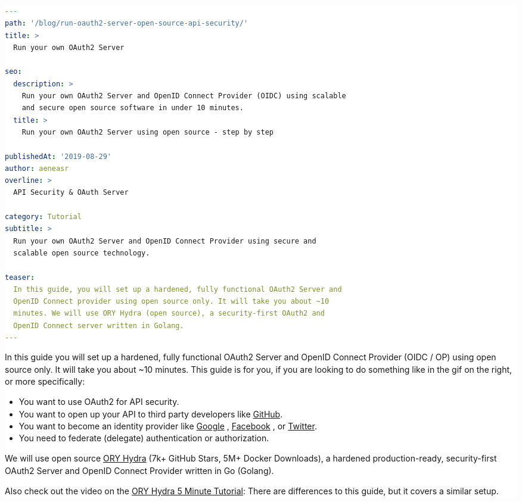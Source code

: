 ```yaml
---
path: '/blog/run-oauth2-server-open-source-api-security/'
title: >
  Run your own OAuth2 Server

seo:
  description: >
    Run your own OAuth2 Server and OpenID Connect Provider (OIDC) using scalable
    and secure open source software in under 10 minutes.
  title: >
    Run your own OAuth2 Server using open source - step by step

publishedAt: '2019-08-29'
author: aeneasr
overline: >
  API Security & OAuth Server

category: Tutorial
subtitle: >
  Run your own OAuth2 Server and OpenID Connect Provider using secure and
  scalable open source technology.

teaser:
  In this guide, you will set up a hardened, fully functional OAuth2 Server and
  OpenID Connect provider using open source only. It will take you about ~10
  minutes. We will use ORY Hydra (open source), a security-first OAuth2 and
  OpenID Connect server written in Golang.
---
```


In this guide you will set up a hardened, fully functional OAuth2 Server and
OpenID Connect Provider (OIDC / OP) using open source only. It will take you
about ~10 minutes. This guide is for you, if you are looking to do something
like in the gif on the right, or more specifically:

- You want to use OAuth2 for API security.
- You want to open up your API to third party developers like
  [GitHub](https://developer.github.com/v3/).
- You want to become an identity provider like
  [Google](https://developers.google.com/identity/) ,
  [Facebook](https://developers.facebook.com/docs/facebook-login) , or
  [Twitter](https://dev.twitter.com/web/sign-in).
- You need to federate (delegate) authentication or authorization.

We will use open source [ORY Hydra](https://github.com/ory/hydra) (7k+ GitHub
Stars, 5M+ Docker Downloads), a hardened production-ready, security-first OAuth2
Server and OpenID Connect Provider written in Go (Golang).

Also check out the video on the
[ORY Hydra 5 Minute Tutorial](https://www.ory.sh/hydra/docs/5min-tutorial):
There are differences to this guide, but it covers a similar setup.
